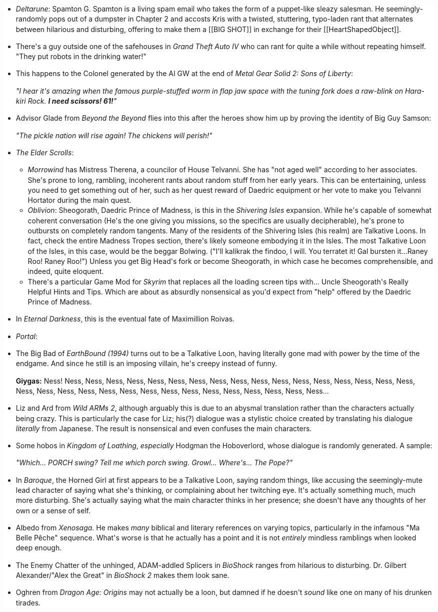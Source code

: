 -   _Deltarune_: Spamton G. Spamton is a living spam email who takes the form of a puppet-like sleazy salesman. He seemingly-randomly pops out of a dumpster in Chapter 2 and accosts Kris with a twisted, stuttering, typo-laden rant that alternates between hilarious and disturbing, offering to make them a \[\[BIG SHOT\]\] in exchange for their \[\[HeartShapedObject\]\].
-   There's a guy outside one of the safehouses in _Grand Theft Auto IV_ who can rant for quite a while without repeating himself. "They put robots in the drinking water!"

-   This happens to the Colonel generated by the AI GW at the end of _Metal Gear Solid 2: Sons of Liberty_:
    
    _"I hear it's amazing when the famous purple-stuffed worm in flap jaw space with the tuning fork does a raw-blink on Hara-kiri Rock. **I need scissors! 61!**"_
    
-   Advisor Glade from _Beyond the Beyond_ flies into this after the heroes show him up by proving the identity of Big Guy Samson:
    
    _"The pickle nation will rise again! The chickens will perish!"_
    
-   _The Elder Scrolls_:
    -   _Morrowind_ has Mistress Therena, a councilor of House Telvanni. She has "not aged well" according to her associates. She's prone to long, rambling, incoherent rants about random stuff from her early years. This can be entertaining, unless you need to get something out of her, such as her quest reward of Daedric equipment or her vote to make you Telvanni Hortator during the main quest.
    -   _Oblivion_: Sheogorath, Daedric Prince of Madness, is this in the _Shivering Isles_ expansion. While he's capable of somewhat coherent conversation (He's the one giving you missions, so the specifics are usually decipherable), he's prone to outbursts on completely random tangents. Many of the residents of the Shivering Isles (his realm) are Talkative Loons. In fact, check the entire Madness Tropes section, there's likely someone embodying it in the Isles. The most Talkative Loon of the Isles, in this case, would be the beggar Bolwing. ("I'll kalikrak the findoo, I will. You terratet it! Gal bursten it...Raney Roo! Raney Roo!") Unless you get Big Head's fork or become Sheogorath, in which case he becomes comprehensible, and indeed, quite eloquent.
    -   There's a particular Game Mod for _Skyrim_ that replaces all the loading screen tips with... Uncle Sheogorath's Really Helpful Hints and Tips. Which are about as absurdly nonsensical as you'd expect from "help" offered by the Daedric Prince of Madness.
-   In _Eternal Darkness_, this is the eventual fate of Maximillion Roivas.
-   _Portal_:
-   The Big Bad of _EarthBound (1994)_ turns out to be a Talkative Loon, having literally gone mad with power by the time of the endgame. And since he still is an imposing villain, he's creepy instead of funny.
    
    **Giygas:** Ness! Ness, Ness, Ness, Ness, Ness, Ness, Ness, Ness, Ness, Ness, Ness, Ness, Ness, Ness, Ness, Ness, Ness, Ness, Ness, Ness, Ness, Ness, Ness, Ness, Ness, Ness, Ness, Ness, Ness, Ness, Ness, Ness...
    
-   Liz and Ard from _Wild ARMs 2_, although arguably this is due to an abysmal translation rather than the characters actually being crazy. This is particularly the case for Liz; his(?) dialogue was a stylistic choice created by translating his dialogue _literally_ from Japanese. The result is nonsensical and even confuses the main characters.
-   Some hobos in _Kingdom of Loathing_, _especially_ Hodgman the Hoboverlord, whose dialogue is randomly generated. A sample:
    
    _"Which... PORCH swing? Tell me which porch swing. Growl... Where's... The Pope?"_
    
-   In _Baroque_, the Horned Girl at first appears to be a Talkative Loon, saying random things, like accusing the seemingly-mute lead character of saying what she's thinking, or complaining about her twitching eye. It's actually something much, much more disturbing. She's actually saying what the main character thinks in her presence; she doesn't have any thoughts of her own or a sense of self.
-   Albedo from _Xenosaga_. He makes _many_ biblical and literary references on varying topics, particularly in the infamous "Ma Belle Pêche" sequence. What's worse is that he actually has a point and it is not _entirely_ mindless ramblings when looked deep enough.
-   The Enemy Chatter of the unhinged, ADAM-addled Splicers in _BioShock_ ranges from hilarious to disturbing. Dr. Gilbert Alexander/"Alex the Great" in _BioShock 2_ makes them look sane.
-   Oghren from _Dragon Age: Origins_ may not actually be a loon, but damned if he doesn't _sound_ like one on many of his drunken tirades.
    